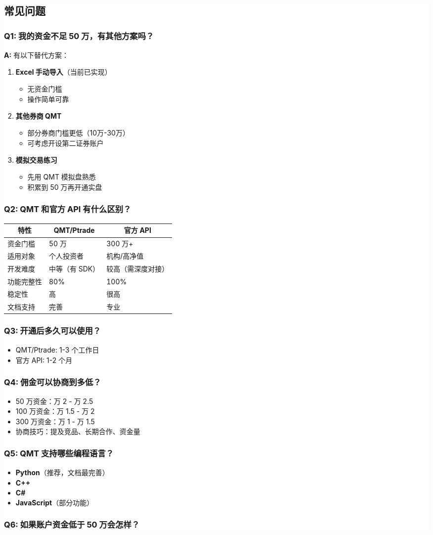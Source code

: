 ## 常见问题

### Q1: 我的资金不足 50 万，有其他方案吗？

**A:** 有以下替代方案：

1. **Excel 手动导入**（当前已实现）
   - 无资金门槛
   - 操作简单可靠

2. **其他券商 QMT**
   - 部分券商门槛更低（10万-30万）
   - 可考虑开设第二证券账户

3. **模拟交易练习**
   - 先用 QMT 模拟盘熟悉
   - 积累到 50 万再开通实盘

### Q2: QMT 和官方 API 有什么区别？

| 特性 | QMT/Ptrade | 官方 API |
|------|------------|----------|
| 资金门槛 | 50 万 | 300 万+ |
| 适用对象 | 个人投资者 | 机构/高净值 |
| 开发难度 | 中等（有 SDK） | 较高（需深度对接） |
| 功能完整性 | 80% | 100% |
| 稳定性 | 高 | 很高 |
| 文档支持 | 完善 | 专业 |

### Q3: 开通后多久可以使用？

- QMT/Ptrade: 1-3 个工作日
- 官方 API: 1-2 个月

### Q4: 佣金可以协商到多低？

- 50 万资金：万 2 - 万 2.5
- 100 万资金：万 1.5 - 万 2
- 300 万资金：万 1 - 万 1.5
- 协商技巧：提及竞品、长期合作、资金量

### Q5: QMT 支持哪些编程语言？

- **Python**（推荐，文档最完善）
- **C++**
- **C#**
- **JavaScript**（部分功能）

### Q6: 如果账户资金低于 50 万会怎样？
